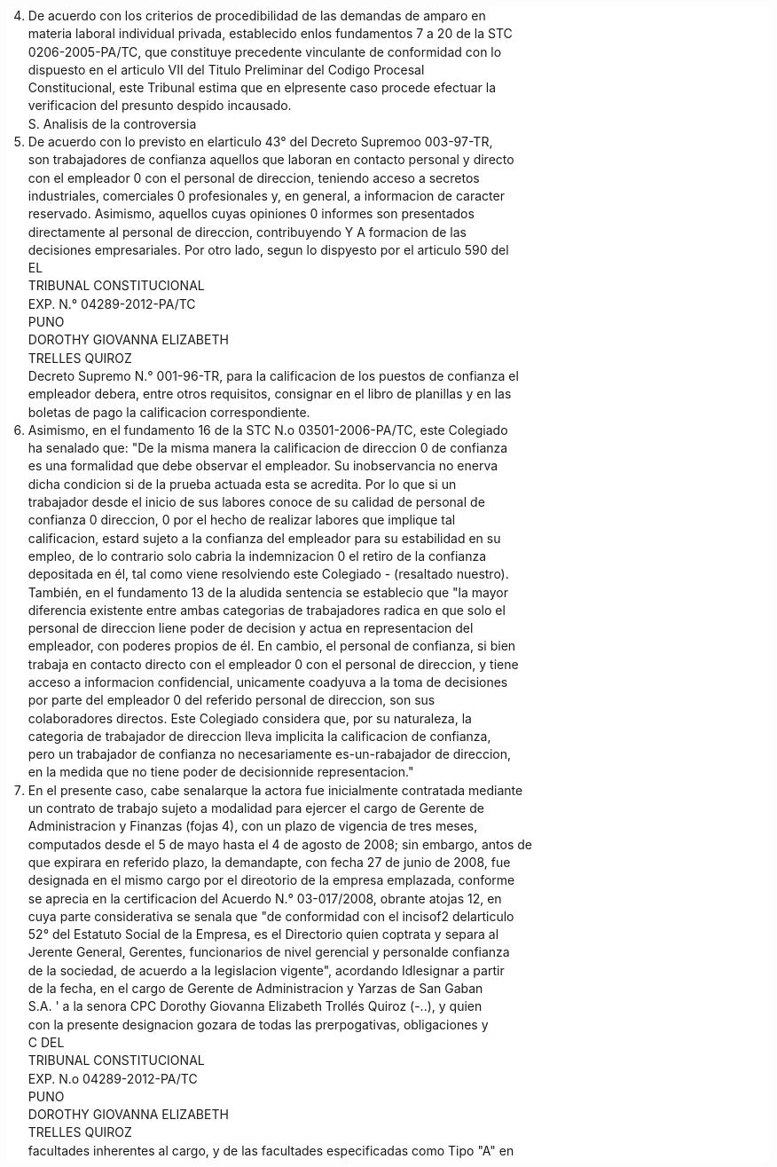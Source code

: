 4. De acuerdo con los criterios de procedibilidad de las demandas de amparo en  
materia laboral individual privada, establecido enlos fundamentos 7 a 20 de la STC  
0206-2005-PA/TC, que constituye precedente vinculante de conformidad con lo  
dispuesto en el articulo VII del Titulo Preliminar del Codigo Procesal  
Constitucional, este Tribunal estima que en elpresente caso procede efectuar la  
verificacion del presunto despido incausado.  
S. Analisis de la controversia  
5. De acuerdo con lo previsto en elarticulo 43° del Decreto Supremoo 003-97-TR,  
son trabajadores de confianza aquellos que laboran en contacto personal y directo  
con el empleador 0 con el personal de direccion, teniendo acceso a secretos  
industriales, comerciales 0 profesionales y, en general, a informacion de caracter  
reservado. Asimismo, aquellos cuyas opiniones 0 informes son presentados  
directamente al personal de direccion, contribuyendo Y A formacion de las  
decisiones empresariales. Por otro lado, segun lo dispyesto por el articulo 590 del  
EL  
TRIBUNAL CONSTITUCIONAL  
EXP. N.° 04289-2012-PA/TC  
PUNO  
DOROTHY GIOVANNA ELIZABETH  
TRELLES QUIROZ  
Decreto Supremo N.° 001-96-TR, para la calificacion de los puestos de confianza el  
empleador debera, entre otros requisitos, consignar en el libro de planillas y en las  
boletas de pago la calificacion correspondiente.  
6. Asimismo, en el fundamento 16 de la STC N.o 03501-2006-PA/TC, este Colegiado  
ha senalado que: "De la misma manera la calificacion de direccion 0 de confianza  
es una formalidad que debe observar el empleador. Su inobservancia no enerva  
dicha condicion si de la prueba actuada esta se acredita. Por lo que si un  
trabajador desde el inicio de sus labores conoce de su calidad de personal de  
confianza 0 direccion, 0 por el hecho de realizar labores que implique tal  
calificacion, estard sujeto a la confianza del empleador para su estabilidad en su  
empleo, de lo contrario solo cabria la indemnizacion 0 el retiro de la confianza  
depositada en él, tal como viene resolviendo este Colegiado - (resaltado nuestro).  
También, en el fundamento 13 de la aludida sentencia se establecio que "la mayor  
diferencia existente entre ambas categorias de trabajadores radica en que solo el  
personal de direccion liene poder de decision y actua en representacion del  
empleador, con poderes propios de él. En cambio, el personal de confianza, si bien  
trabaja en contacto directo con el empleador 0 con el personal de direccion, y tiene  
acceso a informacion confidencial, unicamente coadyuva a la toma de decisiones  
por parte del empleador 0 del referido personal de direccion, son sus  
colaboradores directos. Este Colegiado considera que, por su naturaleza, la  
categoria de trabajador de direccion lleva implicita la calificacion de confianza,  
pero un trabajador de confianza no necesariamente es-un-rabajador de direccion,  
en la medida que no tiene poder de decisionnide representacion."  
7. En el presente caso, cabe senalarque la actora fue inicialmente contratada mediante  
un contrato de trabajo sujeto a modalidad para ejercer el cargo de Gerente de  
Administracion y Finanzas (fojas 4), con un plazo de vigencia de tres meses,  
computados desde el 5 de mayo hasta el 4 de agosto de 2008; sin embargo, antos de  
que expirara en referido plazo, la demandapte, con fecha 27 de junio de 2008, fue  
designada en el mismo cargo por el direotorio de la empresa emplazada, conforme  
se aprecia en la certificacion del Acuerdo N.° 03-017/2008, obrante atojas 12, en  
cuya parte considerativa se senala que "de conformidad con el incisof2 delarticulo  
52° del Estatuto Social de la Empresa, es el Directorio quien coptrata y separa al  
Jerente General, Gerentes, funcionarios de nivel gerencial y personalde confianza  
de la sociedad, de acuerdo a la legislacion vigente", acordando Idlesignar a partir  
de la fecha, en el cargo de Gerente de Administracion y Yarzas de San Gaban  
S.A. ' a la senora CPC Dorothy Giovanna Elizabeth Trollés Quiroz (-..), y quien  
con la presente designacion gozara de todas las prerpogativas, obligaciones y  
C DEL  
TRIBUNAL CONSTITUCIONAL  
EXP. N.o 04289-2012-PA/TC  
PUNO  
DOROTHY GIOVANNA ELIZABETH  
TRELLES QUIROZ  
facultades inherentes al cargo, y de las facultades especificadas como Tipo "A" en  